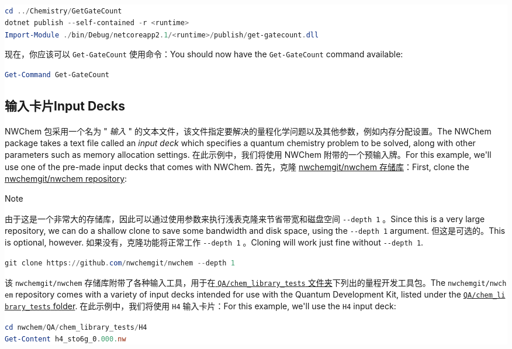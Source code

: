 ```powershell
cd ../Chemistry/GetGateCount
dotnet publish --self-contained -r <runtime>
Import-Module ./bin/Debug/netcoreapp2.1/<runtime>/publish/get-gatecount.dll
```

<span data-ttu-id="7b6d9-125">现在，你应该可以 `Get-GateCount` 使用命令：</span><span class="sxs-lookup"><span data-stu-id="7b6d9-125">You should now have the `Get-GateCount` command available:</span></span>

```powershell
Get-Command Get-GateCount
```

## <a name="input-decks"></a><span data-ttu-id="7b6d9-126">输入卡片</span><span class="sxs-lookup"><span data-stu-id="7b6d9-126">Input Decks</span></span> ##

<span data-ttu-id="7b6d9-127">NWChem 包采用一个名为 " _输入_ " 的文本文件，该文件指定要解决的量程化学问题以及其他参数，例如内存分配设置。</span><span class="sxs-lookup"><span data-stu-id="7b6d9-127">The NWChem package takes a text file called an _input deck_ which specifies a quantum chemistry problem to be solved, along with other parameters such as memory allocation settings.</span></span>
<span data-ttu-id="7b6d9-128">在此示例中，我们将使用 NWChem 附带的一个预输入牌。</span><span class="sxs-lookup"><span data-stu-id="7b6d9-128">For this example, we'll use one of the pre-made input decks that comes with NWChem.</span></span>
<span data-ttu-id="7b6d9-129">首先，克隆 [nwchemgit/nwchem 存储库](https://github.com/nwchemgit/nwchem)：</span><span class="sxs-lookup"><span data-stu-id="7b6d9-129">First, clone the [nwchemgit/nwchem repository](https://github.com/nwchemgit/nwchem):</span></span>

> [!NOTE]
> <span data-ttu-id="7b6d9-130">由于这是一个非常大的存储库，因此可以通过使用参数来执行浅表克隆来节省带宽和磁盘空间 `--depth 1` 。</span><span class="sxs-lookup"><span data-stu-id="7b6d9-130">Since this is a very large repository, we can do a shallow clone to save some bandwidth and disk space, using the `--depth 1` argument.</span></span>
> <span data-ttu-id="7b6d9-131">但这是可选的。</span><span class="sxs-lookup"><span data-stu-id="7b6d9-131">This is optional, however.</span></span>
> <span data-ttu-id="7b6d9-132">如果没有，克隆功能将正常工作 `--depth 1` 。</span><span class="sxs-lookup"><span data-stu-id="7b6d9-132">Cloning will work just fine without `--depth 1`.</span></span>

```powershell
git clone https://github.com/nwchemgit/nwchem --depth 1
```

<span data-ttu-id="7b6d9-133">该 `nwchemgit/nwchem` 存储库附带了各种输入工具，用于在[ `QA/chem_library_tests` 文件夹](https://github.com/nwchemgit/nwchem/tree/main/QA/chem_library_tests)下列出的量程开发工具包。</span><span class="sxs-lookup"><span data-stu-id="7b6d9-133">The `nwchemgit/nwchem` repository comes with a variety of input decks intended for use with the Quantum Development Kit, listed under the [`QA/chem_library_tests` folder](https://github.com/nwchemgit/nwchem/tree/main/QA/chem_library_tests).</span></span>
<span data-ttu-id="7b6d9-134">在此示例中，我们将使用 `H4` 输入卡片：</span><span class="sxs-lookup"><span data-stu-id="7b6d9-134">For this example, we'll use the `H4` input deck:</span></span>

```powershell
cd nwchem/QA/chem_library_tests/H4
Get-Content h4_sto6g_0.000.nw
```
